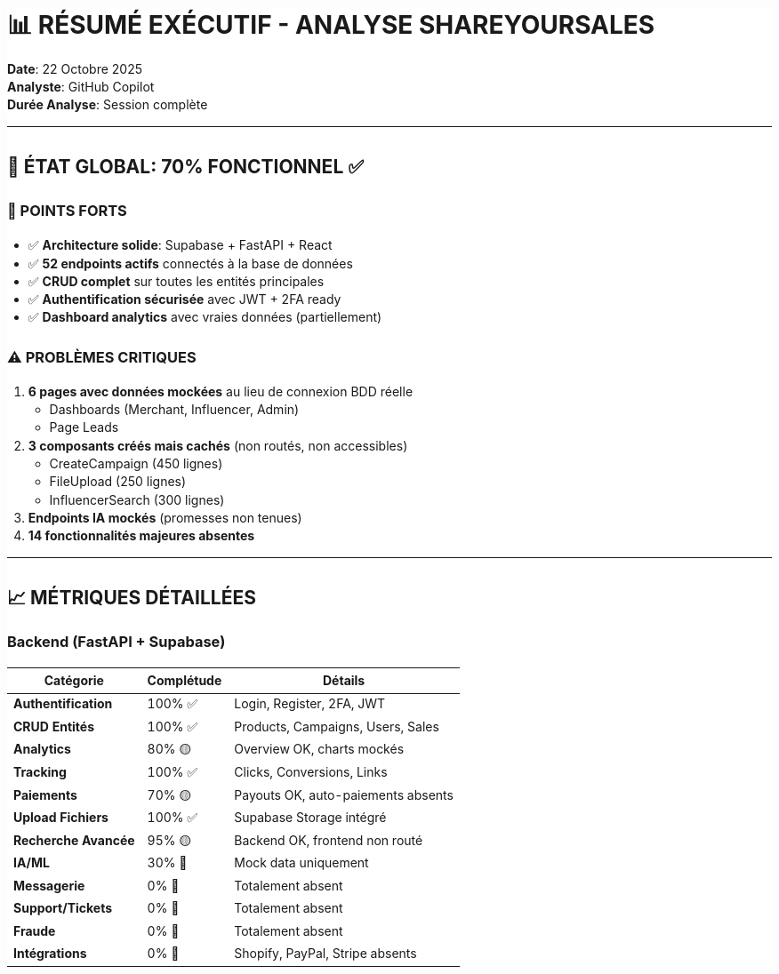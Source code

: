 # 📊 RÉSUMÉ EXÉCUTIF - ANALYSE SHAREYOURSALES

**Date**: 22 Octobre 2025  
**Analyste**: GitHub Copilot  
**Durée Analyse**: Session complète

---

## 🎯 ÉTAT GLOBAL: **70% FONCTIONNEL** ✅

### 💪 POINTS FORTS
- ✅ **Architecture solide**: Supabase + FastAPI + React
- ✅ **52 endpoints actifs** connectés à la base de données
- ✅ **CRUD complet** sur toutes les entités principales
- ✅ **Authentification sécurisée** avec JWT + 2FA ready
- ✅ **Dashboard analytics** avec vraies données (partiellement)

### ⚠️ PROBLÈMES CRITIQUES
1. **6 pages avec données mockées** au lieu de connexion BDD réelle
   - Dashboards (Merchant, Influencer, Admin)
   - Page Leads
2. **3 composants créés mais cachés** (non routés, non accessibles)
   - CreateCampaign (450 lignes)
   - FileUpload (250 lignes)  
   - InfluencerSearch (300 lignes)
3. **Endpoints IA mockés** (promesses non tenues)
4. **14 fonctionnalités majeures absentes**

---

## 📈 MÉTRIQUES DÉTAILLÉES

### Backend (FastAPI + Supabase)
| Catégorie | Complétude | Détails |
|-----------|------------|---------|
| **Authentification** | 100% ✅ | Login, Register, 2FA, JWT |
| **CRUD Entités** | 100% ✅ | Products, Campaigns, Users, Sales |
| **Analytics** | 80% 🟡 | Overview OK, charts mockés |
| **Tracking** | 100% ✅ | Clicks, Conversions, Links |
| **Paiements** | 70% 🟡 | Payouts OK, auto-paiements absents |
| **Upload Fichiers** | 100% ✅ | Supabase Storage intégré |
| **Recherche Avancée** | 95% 🟡 | Backend OK, frontend non routé |
| **IA/ML** | 30% 🔴 | Mock data uniquement |
| **Messagerie** | 0% 🔴 | Totalement absent |
| **Support/Tickets** | 0% 🔴 | Totalement absent |
| **Fraude** | 0% 🔴 | Totalement absent |
| **Intégrations** | 0% 🔴 | Shopify, PayPal, Stripe absents |
